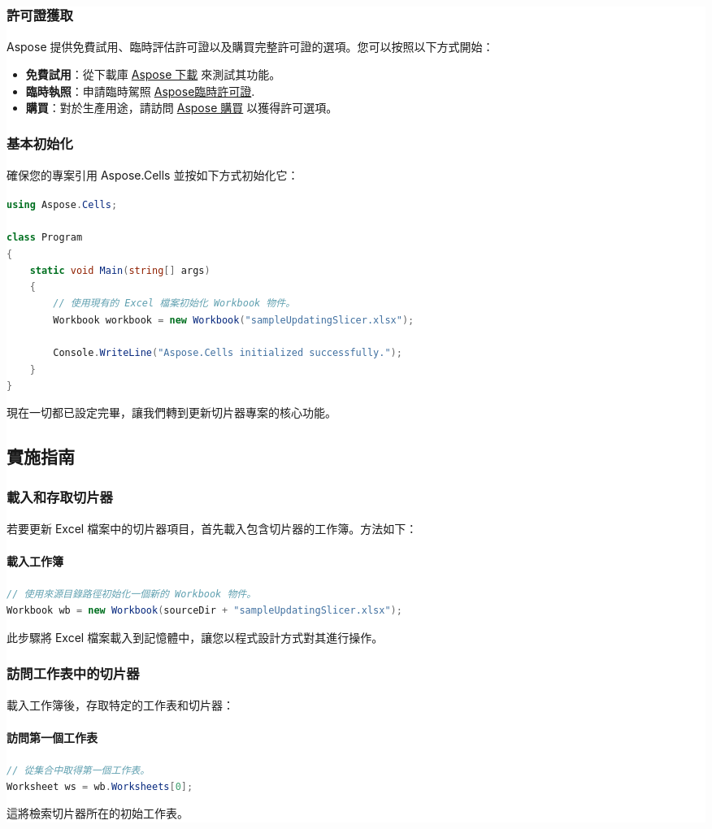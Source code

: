### 許可證獲取

Aspose 提供免費試用、臨時評估許可證以及購買完整許可證的選項。您可以按照以下方式開始：
- **免費試用**：從下載庫 [Aspose 下載](https://releases.aspose.com/cells/net/) 來測試其功能。
- **臨時執照**：申請臨時駕照 [Aspose臨時許可證](https://purchase。aspose.com/temporary-license/).
- **購買**：對於生產用途，請訪問 [Aspose 購買](https://purchase.aspose.com/buy) 以獲得許可選項。

### 基本初始化

確保您的專案引用 Aspose.Cells 並按如下方式初始化它：

```csharp
using Aspose.Cells;

class Program
{
    static void Main(string[] args)
    {
        // 使用現有的 Excel 檔案初始化 Workbook 物件。
        Workbook workbook = new Workbook("sampleUpdatingSlicer.xlsx");
        
        Console.WriteLine("Aspose.Cells initialized successfully.");
    }
}
```

現在一切都已設定完畢，讓我們轉到更新切片器專案的核心功能。

## 實施指南

### 載入和存取切片器

若要更新 Excel 檔案中的切片器項目，首先載入包含切片器的工作簿。方法如下：

#### 載入工作簿

```csharp
// 使用來源目錄路徑初始化一個新的 Workbook 物件。
Workbook wb = new Workbook(sourceDir + "sampleUpdatingSlicer.xlsx");
```

此步驟將 Excel 檔案載入到記憶體中，讓您以程式設計方式對其進行操作。

### 訪問工作表中的切片器

載入工作簿後，存取特定的工作表和切片器：

#### 訪問第一個工作表

```csharp
// 從集合中取得第一個工作表。
Worksheet ws = wb.Worksheets[0];
```

這將檢索切片器所在的初始工作表。
